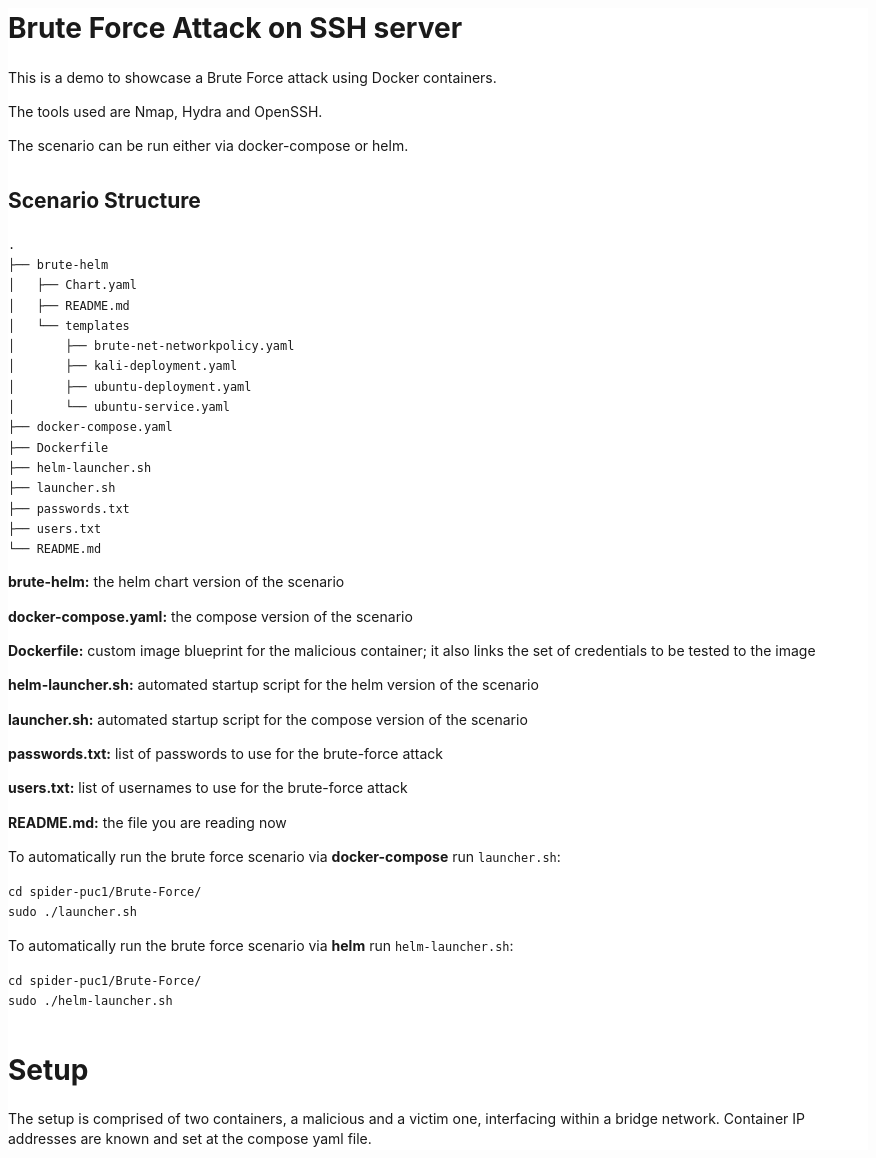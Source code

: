 # Brute Force Attack on SSH server
This is a demo to showcase a Brute Force attack using Docker containers.

The tools used are Nmap, Hydra and OpenSSH.

The scenario can be run either via docker-compose or helm.
## Scenario Structure
```
.
├── brute-helm
│   ├── Chart.yaml
│   ├── README.md
│   └── templates
│       ├── brute-net-networkpolicy.yaml
│       ├── kali-deployment.yaml
│       ├── ubuntu-deployment.yaml
│       └── ubuntu-service.yaml
├── docker-compose.yaml
├── Dockerfile
├── helm-launcher.sh
├── launcher.sh
├── passwords.txt
├── users.txt
└── README.md
```
**brute-helm:** the helm chart version of the scenario

**docker-compose.yaml:** the compose version of the scenario

**Dockerfile:** custom image blueprint for the malicious container; it also links the set of credentials to be tested to the image

**helm-launcher.sh:** automated startup script for the helm version of the scenario

**launcher.sh:** automated startup script for the compose version of the scenario

**passwords.txt:** list of passwords to use for the brute-force attack

**users.txt:** list of usernames to use for the brute-force attack

**README.md:** the file you are reading now


To automatically run the brute force scenario via **docker-compose** run `launcher.sh`:
```
cd spider-puc1/Brute-Force/
sudo ./launcher.sh
```
To automatically run the brute force scenario via **helm** run `helm-launcher.sh`:
```
cd spider-puc1/Brute-Force/
sudo ./helm-launcher.sh
```

# Setup
The setup is comprised of two containers, a malicious and a victim one, interfacing within a bridge network.
Container IP addresses are known and set at the compose yaml file.
